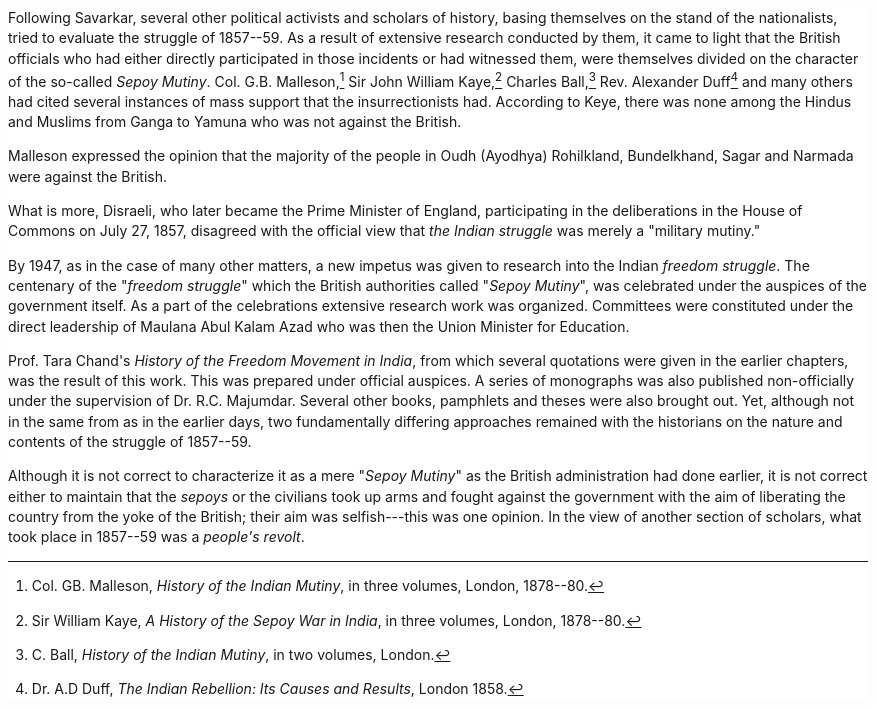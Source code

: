 Following Savarkar, several other political activists and
scholars of history, basing themselves on the stand of the
nationalists, tried to evaluate the struggle of 1857--59. As a
result of extensive research conducted by them, it came to
light that the British officials who had either directly participated
in those incidents or had witnessed them, were themselves
divided on the character of the so-called _Sepoy Mutiny_.
Col. G.B. Malleson,[^04/8] Sir John William Kaye,[^04/9] Charles Ball,[^04/10]
Rev. Alexander Duff[^04/11] and many others had cited several instances
of mass support that the insurrectionists had. According
to Keye, there was none among the Hindus and Muslims
from Ganga to Yamuna who was not against the British.

[^04/8]: Col. GB. Malleson, _History of the Indian Mutiny_, in three volumes,
London, 1878--80.

[^04/9]: Sir William Kaye, _A History of the Sepoy War in India_, in three volumes,
London, 1878--80.

[^04/10]: C. Ball, _History of the Indian Mutiny_, in two volumes, London.

[^04/11]: Dr. A.D Duff, _The Indian Rebellion: Its Causes and Results_, London 1858.

Malleson expressed the opinion that the majority of the
people in Oudh (Ayodhya) Rohilkland, Bundelkhand, Sagar
and Narmada were against the British.

What is more, Disraeli, who later became the Prime
Minister of England, participating in the deliberations in the
House of Commons on July 27, 1857, disagreed with the
official view that _the Indian struggle_ was merely a "military
mutiny."

By 1947, as in the case of many other matters, a new
impetus was given to research into the Indian _freedom struggle_.
The centenary of the "_freedom struggle_" which the
British authorities called "_Sepoy Mutiny_", was celebrated
under the auspices of the government itself. As a part of the
celebrations extensive research work was organized. Committees
were constituted under the direct leadership of Maulana
Abul Kalam Azad who was then the Union Minister for
Education.

Prof. Tara Chand's _History of the Freedom Movement in
India_, from which several quotations were given in the earlier
chapters, was the result of this work. This was prepared under
official auspices. A series of monographs was also published
non-officially under the supervision of Dr. R.C. Majumdar.
Several other books, pamphlets and theses were also brought
out. Yet, although not in the same from as in the earlier
days, two fundamentally differing approaches remained with
the historians on the nature and contents of the struggle of 1857--59.

Although it is not correct to characterize it as a mere
"_Sepoy Mutiny_" as the British administration had done
earlier, it is not correct either to maintain that the _sepoys_
or the civilians took up arms and fought against the government
with the aim of liberating the country from the yoke of
the British; their aim was selfish---this was one opinion. In
the view of another section of scholars, what took place in 1857--59 was a _people's revolt_.


[^04/1]: Rajayyan, _South Indian Rebellion: First War of Independence_, 1971, p. 20.
[^04/2]: _Ibid_, pp. 22,24.
[^north-canara]: Uttara Kannada, formerly known as North Canara, is a district in the Indian state of Karnataka.
[^04/3]: _Ibid_, p. 232.
[^04/4]: Tara Chand, _op. cit_, Vol II, p. 47.
[^nazr]: In Islam, nazr is a vow or commitment to carry out an act. Amongst other things, one of the form it takes is paying tribute to a superior (Emperor) or the payment of a fee when taking office.
[^last-emperor]: Bahadur Shah II was the last emperor of Mughal empire.
[^diwan-i-khas]: The _Diwan-i-Khas_, or Hall of Private Audiences, was a chamber in the Red Fort of Delhi where the Mughal Emperors received courtiers and state guests.
[^diwan-i-am]: The _Diwan-i-Am_, or Hall of Audience, is a room in the Red Fort of Delhi where the Mughal emperors received members of the general public and heard their grievances.
[^04/5]: _Ibid_.
[^04/6]: _Ibid_, p. 41.
[^mohammedan]: A person of Muslim faith
[^hindoo]: A person of Hindu faith
[^04/7]: _Ibid_.
[^04/12]: SB Choudhuri, _Civil Rebellion in the Indian Mutinies (1857--59)_, Calcutta, 1957.
[^04/13]: Surendra Nath Sen, _Eighteen Fifty Seven_, New Delhi, 1957.
[^04/14]: R.C. Majumdar, The _Sepoy Mutiny and the Revolt of 1857_, Calcutta, 1957.
[^04/15]: Majumdar, _Ibid_, II Ed , Introduction, pp XVI-XVII.
[^viceroy]: A viceroy is an official who runs a polity in the name of and as the representative of the monarch of the territory. The term derives from the Latin prefix _vice-_, meaning "in the place of" and the French word _roy_, meaning "king".
[^04/16]: _The First Indian War of Independence_, _op. cit_, p. 33.
[^04/17]: The Koonan Cross is situated in Mattancherry, Cochin. The Portuguese